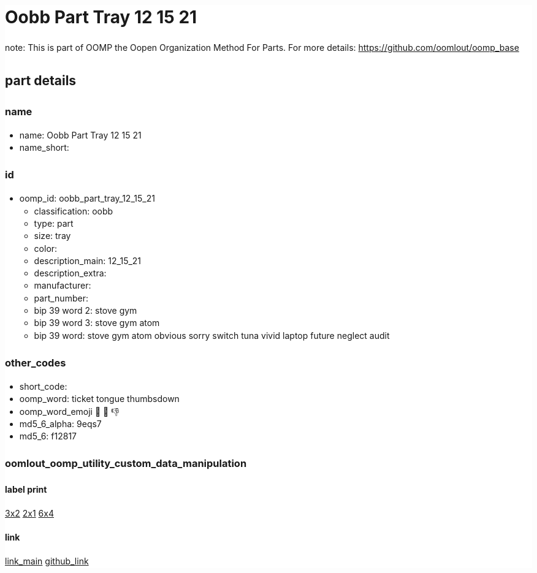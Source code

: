 # Oobb Part Tray 12 15 21  

note: This is part of OOMP the Oopen Organization Method For Parts. For more details: https://github.com/oomlout/oomp_base

##  part details





### name
* name: Oobb Part Tray 12 15 21
* name_short: 
### id
* oomp_id: oobb_part_tray_12_15_21
  * classification: oobb
  * type: part
  * size: tray
  * color: 
  * description_main: 12_15_21
  * description_extra: 
  * manufacturer: 
  * part_number: 
  * bip 39 word 2: stove gym
  * bip 39 word 3: stove gym atom
  * bip 39 word: stove gym atom obvious sorry switch tuna vivid laptop future neglect audit

### other_codes
* short_code: 
* oomp_word: ticket tongue thumbsdown
* oomp_word_emoji :ticket: :tongue: :thumbsdown:
* md5_6_alpha: 9eqs7
* md5_6: f12817






### oomlout_oomp_utility_custom_data_manipulation
#### label print
[3x2](http://192.168.1.245:1112/?label=oomp%209eqs7)
[2x1](http://192.168.1.242:1112/?label=oomp%209eqs7)
[6x4](http://192.168.1.55:1112/?label=oomp%209eqs7)    

#### link

[link_main](https://github.com/oomlout/oomlout_oomp_current_version_messy/tree/main/parts/oobb_part_tray_12_15_21) [github_link](https://github.com/oomlout/oomlout_oomp_part_src/tree/main/parts/oobb_part_tray_12_15_21)                             
